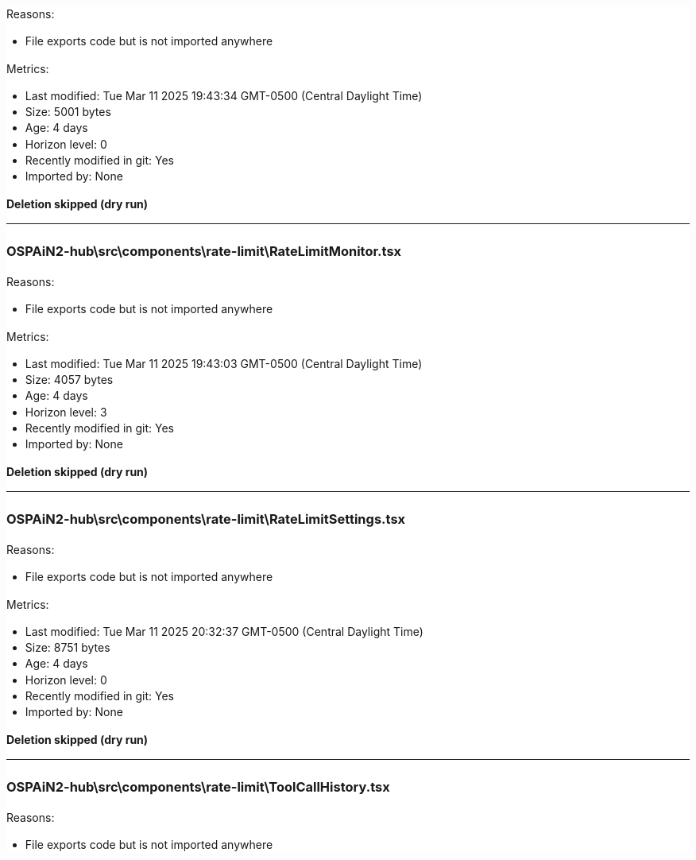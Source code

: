 Reasons:
- File exports code but is not imported anywhere

Metrics:
- Last modified: Tue Mar 11 2025 19:43:34 GMT-0500 (Central Daylight Time)
- Size: 5001 bytes
- Age: 4 days
- Horizon level: 0
- Recently modified in git: Yes
- Imported by: None

**Deletion skipped (dry run)**

---

### OSPAiN2-hub\src\components\rate-limit\RateLimitMonitor.tsx

Reasons:
- File exports code but is not imported anywhere

Metrics:
- Last modified: Tue Mar 11 2025 19:43:03 GMT-0500 (Central Daylight Time)
- Size: 4057 bytes
- Age: 4 days
- Horizon level: 3
- Recently modified in git: Yes
- Imported by: None

**Deletion skipped (dry run)**

---

### OSPAiN2-hub\src\components\rate-limit\RateLimitSettings.tsx

Reasons:
- File exports code but is not imported anywhere

Metrics:
- Last modified: Tue Mar 11 2025 20:32:37 GMT-0500 (Central Daylight Time)
- Size: 8751 bytes
- Age: 4 days
- Horizon level: 0
- Recently modified in git: Yes
- Imported by: None

**Deletion skipped (dry run)**

---

### OSPAiN2-hub\src\components\rate-limit\ToolCallHistory.tsx

Reasons:
- File exports code but is not imported anywhere

